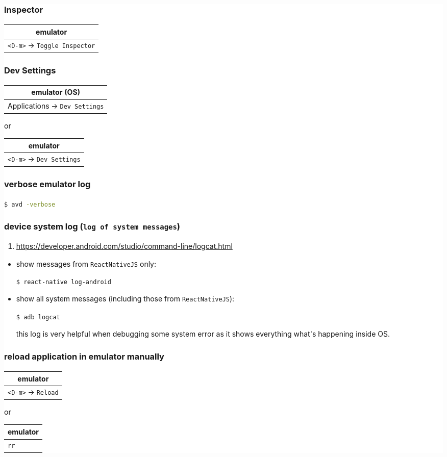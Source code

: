 ### Inspector

| emulator                     |
| ---------------------------- |
| `<D-m>` → `Toggle Inspector` |

### Dev Settings

| emulator (OS)                 |
| ----------------------------- |
| Applications → `Dev Settings` |

or

| emulator                 |
| ------------------------ |
| `<D-m>` → `Dev Settings` |

### verbose emulator log

```sh
$ avd -verbose
```

### device system log (`log of system messages`)

1. <https://developer.android.com/studio/command-line/logcat.html>

- show messages from `ReactNativeJS` only:

  ```sh
  $ react-native log-android
  ```

- show all system messages (including those from `ReactNativeJS`):

  ```sh
  $ adb logcat
  ```

  this log is very helpful when debugging some system error as it shows
  everything what's happening inside OS.

### reload application in emulator manually

| emulator           |
| ------------------ |
| `<D-m>` → `Reload` |

or

| emulator |
| -------- |
| `rr`     |
